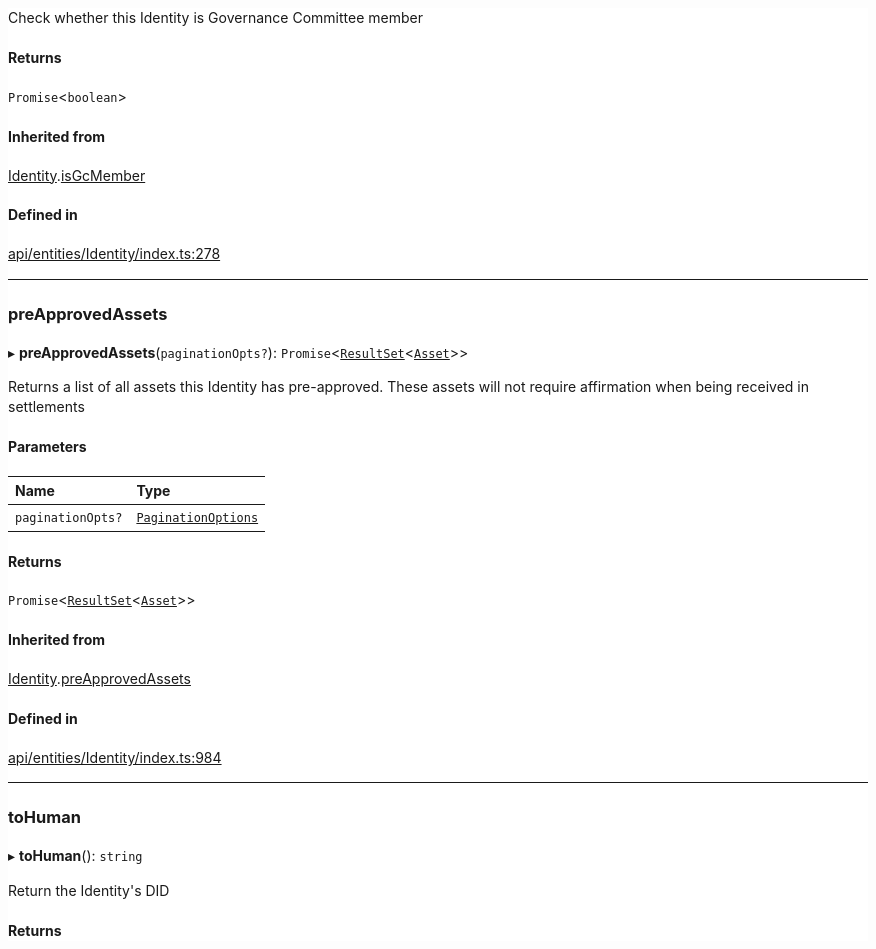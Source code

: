 Check whether this Identity is Governance Committee member

#### Returns

`Promise`\<`boolean`\>

#### Inherited from

[Identity](../Identity/Identity.md).[isGcMember](../Identity/Identity.md#isgcmember)

#### Defined in

[api/entities/Identity/index.ts:278](https://github.com/PolymeshAssociation/polymesh-sdk/blob/995f17653/src/api/entities/Identity/index.ts#L278)

___

### preApprovedAssets

▸ **preApprovedAssets**(`paginationOpts?`): `Promise`\<[`ResultSet`](../../../../interfaces/API/Entities/Types/ResultSet/ResultSet.md)\<[`Asset`](../../../../modules/API/Entities/Asset/Types/Types.md#asset)\>\>

Returns a list of all assets this Identity has pre-approved. These assets will not require affirmation when being received in settlements

#### Parameters

| Name | Type |
| :------ | :------ |
| `paginationOpts?` | [`PaginationOptions`](../../../../interfaces/API/Entities/Types/PaginationOptions/PaginationOptions.md) |

#### Returns

`Promise`\<[`ResultSet`](../../../../interfaces/API/Entities/Types/ResultSet/ResultSet.md)\<[`Asset`](../../../../modules/API/Entities/Asset/Types/Types.md#asset)\>\>

#### Inherited from

[Identity](../Identity/Identity.md).[preApprovedAssets](../Identity/Identity.md#preapprovedassets)

#### Defined in

[api/entities/Identity/index.ts:984](https://github.com/PolymeshAssociation/polymesh-sdk/blob/995f17653/src/api/entities/Identity/index.ts#L984)

___

### toHuman

▸ **toHuman**(): `string`

Return the Identity's DID

#### Returns
